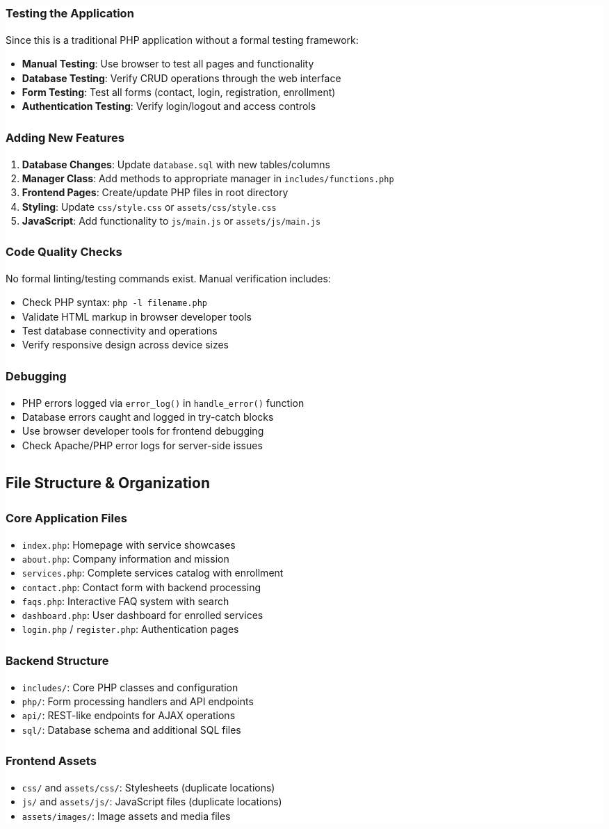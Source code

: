 ### Testing the Application
Since this is a traditional PHP application without a formal testing framework:
- **Manual Testing**: Use browser to test all pages and functionality
- **Database Testing**: Verify CRUD operations through the web interface
- **Form Testing**: Test all forms (contact, login, registration, enrollment)
- **Authentication Testing**: Verify login/logout and access controls

### Adding New Features
1. **Database Changes**: Update `database.sql` with new tables/columns
2. **Manager Class**: Add methods to appropriate manager in `includes/functions.php`
3. **Frontend Pages**: Create/update PHP files in root directory
4. **Styling**: Update `css/style.css` or `assets/css/style.css`
5. **JavaScript**: Add functionality to `js/main.js` or `assets/js/main.js`

### Code Quality Checks
No formal linting/testing commands exist. Manual verification includes:
- Check PHP syntax: `php -l filename.php`
- Validate HTML markup in browser developer tools
- Test database connectivity and operations
- Verify responsive design across device sizes

### Debugging
- PHP errors logged via `error_log()` in `handle_error()` function
- Database errors caught and logged in try-catch blocks
- Use browser developer tools for frontend debugging
- Check Apache/PHP error logs for server-side issues

## File Structure & Organization

### Core Application Files
- `index.php`: Homepage with service showcases
- `about.php`: Company information and mission
- `services.php`: Complete services catalog with enrollment
- `contact.php`: Contact form with backend processing
- `faqs.php`: Interactive FAQ system with search
- `dashboard.php`: User dashboard for enrolled services
- `login.php` / `register.php`: Authentication pages

### Backend Structure
- `includes/`: Core PHP classes and configuration
- `php/`: Form processing handlers and API endpoints
- `api/`: REST-like endpoints for AJAX operations
- `sql/`: Database schema and additional SQL files

### Frontend Assets
- `css/` and `assets/css/`: Stylesheets (duplicate locations)
- `js/` and `assets/js/`: JavaScript files (duplicate locations)
- `assets/images/`: Image assets and media files
